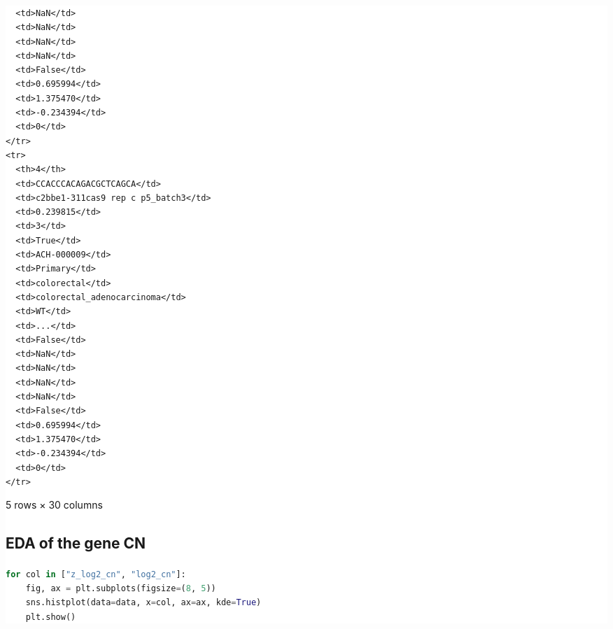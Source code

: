       <td>NaN</td>
      <td>NaN</td>
      <td>NaN</td>
      <td>NaN</td>
      <td>False</td>
      <td>0.695994</td>
      <td>1.375470</td>
      <td>-0.234394</td>
      <td>0</td>
    </tr>
    <tr>
      <th>4</th>
      <td>CCACCCACAGACGCTCAGCA</td>
      <td>c2bbe1-311cas9 rep c p5_batch3</td>
      <td>0.239815</td>
      <td>3</td>
      <td>True</td>
      <td>ACH-000009</td>
      <td>Primary</td>
      <td>colorectal</td>
      <td>colorectal_adenocarcinoma</td>
      <td>WT</td>
      <td>...</td>
      <td>False</td>
      <td>NaN</td>
      <td>NaN</td>
      <td>NaN</td>
      <td>NaN</td>
      <td>False</td>
      <td>0.695994</td>
      <td>1.375470</td>
      <td>-0.234394</td>
      <td>0</td>
    </tr>
  </tbody>
</table>
<p>5 rows × 30 columns</p>
</div>

## EDA of the gene CN

```python
for col in ["z_log2_cn", "log2_cn"]:
    fig, ax = plt.subplots(figsize=(8, 5))
    sns.histplot(data=data, x=col, ax=ax, kde=True)
    plt.show()
```
